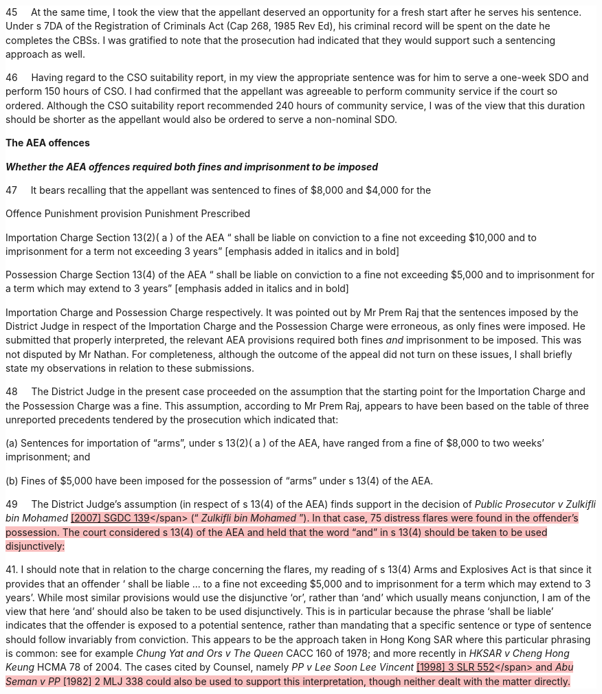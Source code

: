 45     At the same time, I took the view that the appellant deserved an opportunity for a fresh start after he serves his sentence. Under s 7DA of the Registration of Criminals Act (Cap 268, 1985 Rev Ed), his criminal record will be spent on the date he completes the CBSs. I was gratified to note that the prosecution had indicated that they would support such a sentencing approach as well. 

46     Having regard to the CSO suitability report, in my view the appropriate sentence was for him to serve a one-week SDO and perform 150 hours of CSO. I had confirmed that the appellant was agreeable to perform community service if the court so ordered. Although the CSO suitability report recommended 240 hours of community service, I was of the view that this duration should be shorter as the appellant would also be ordered to serve a non-nominal SDO. 

**The AEA offences** 

**_Whether the AEA offences required both fines and imprisonment to be imposed_** 

47     It bears recalling that the appellant was sentenced to fines of $8,000 and $4,000 for the 


 Offence Punishment provision Punishment Prescribed 

 Importation Charge Section 13(2)( a ) of the AEA “ shall be liable on conviction to a fine not exceeding $10,000 and to imprisonment for a term not exceeding 3 years” [emphasis added in italics and in bold] 

 Possession Charge Section 13(4) of the AEA “ shall be liable on conviction to a fine not exceeding $5,000 and to imprisonment for a term which may extend to 3 years” [emphasis added in italics and in bold] 

Importation Charge and Possession Charge respectively. It was pointed out by Mr Prem Raj that the sentences imposed by the District Judge in respect of the Importation Charge and the Possession Charge were erroneous, as only fines were imposed. He submitted that properly interpreted, the relevant AEA provisions required both fines _and_ imprisonment to be imposed. This was not disputed by Mr Nathan. For completeness, although the outcome of the appeal did not turn on these issues, I shall briefly state my observations in relation to these submissions. 

48     The District Judge in the present case proceeded on the assumption that the starting point for the Importation Charge and the Possession Charge was a fine. This assumption, according to Mr Prem Raj, appears to have been based on the table of three unreported precedents tendered by the prosecution which indicated that: 

 (a) Sentences for importation of “arms”, under s 13(2)( a ) of the AEA, have ranged from a fine of $8,000 to two weeks’ imprisonment; and 

 (b) Fines of $5,000 have been imposed for the possession of “arms” under s 13(4) of the AEA. 

49     The District Judge’s assumption (in respect of s 13(4) of the AEA) finds support in the decision of _Public Prosecutor v Zulkifli bin Mohamed_ <span style="background-color: #FAC0C0">[[2007] SGDC 139]("https://www.open.gov.sg")</span> (“ _Zulkifli bin Mohamed_ ”). In that case, 75 distress flares were found in the offender’s possession. The court considered s 13(4) of the AEA and held that the word “and” in s 13(4) should be taken to be used disjunctively: 

41\. I should note that in relation to the charge concerning the flares, my reading of s 13(4) Arms and Explosives Act is that since it provides that an offender ‘ shall be liable ... to a fine not exceeding $5,000 and to imprisonment for a term which may extend to 3 years’. While most similar provisions would use the disjunctive ‘or’, rather than ‘and’ which usually means conjunction, I am of the view that here ‘and’ should also be taken to be used disjunctively. This is in particular because the phrase ‘shall be liable’ indicates that the offender is exposed to a potential sentence, rather than mandating that a specific sentence or type of sentence should follow invariably from conviction. This appears to be the approach taken in Hong Kong SAR where this particular phrasing is common: see for example _Chung Yat and Ors v The Queen_ CACC 160 of 1978; and more recently in _HKSAR v Cheng Hong Keung_ HCMA 78 of 2004. The cases cited by     Counsel, namely _PP v Lee Soon Lee Vincent_ <span style="background-color: #FAC0C0">[[1998] 3 SLR 552]("https://www.open.gov.sg")</span> and _Abu Seman v PP_ [1982] 2 MLJ 338 could also be used to support this interpretation, though neither dealt with the matter directly. 
